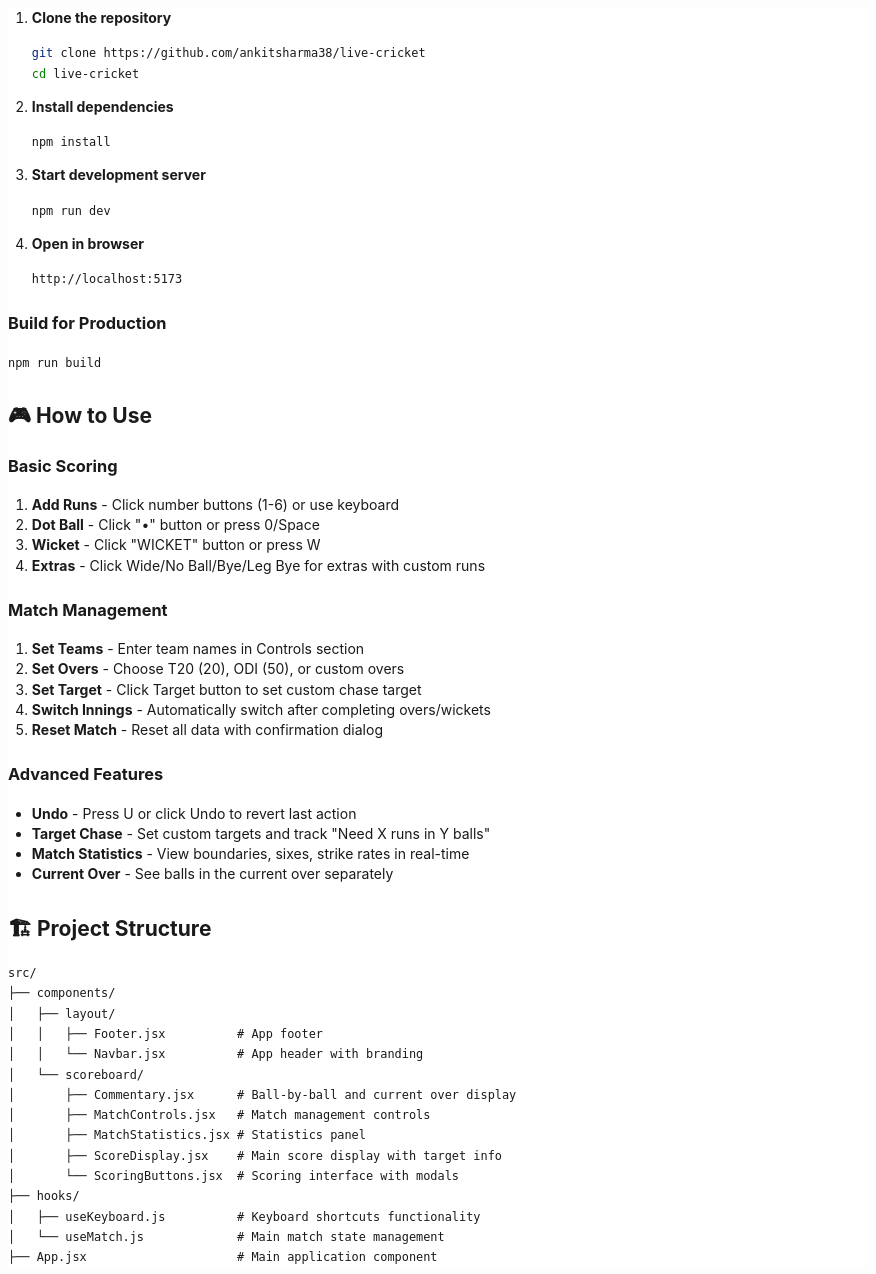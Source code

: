 1. **Clone the repository**
   ```bash
   git clone https://github.com/ankitsharma38/live-cricket
   cd live-cricket
   ```

2. **Install dependencies**
   ```bash
   npm install
   ```

3. **Start development server**
   ```bash
   npm run dev
   ```

4. **Open in browser**
   ```
   http://localhost:5173
   ```

### Build for Production
```bash
npm run build
```

## 🎮 How to Use

### Basic Scoring
1. **Add Runs** - Click number buttons (1-6) or use keyboard
2. **Dot Ball** - Click "•" button or press 0/Space
3. **Wicket** - Click "WICKET" button or press W
4. **Extras** - Click Wide/No Ball/Bye/Leg Bye for extras with custom runs

### Match Management
1. **Set Teams** - Enter team names in Controls section
2. **Set Overs** - Choose T20 (20), ODI (50), or custom overs
3. **Set Target** - Click Target button to set custom chase target
4. **Switch Innings** - Automatically switch after completing overs/wickets
5. **Reset Match** - Reset all data with confirmation dialog

### Advanced Features
- **Undo** - Press U or click Undo to revert last action
- **Target Chase** - Set custom targets and track "Need X runs in Y balls"
- **Match Statistics** - View boundaries, sixes, strike rates in real-time
- **Current Over** - See balls in the current over separately

## 🏗️ Project Structure

```
src/
├── components/
│   ├── layout/
│   │   ├── Footer.jsx          # App footer
│   │   └── Navbar.jsx          # App header with branding
│   └── scoreboard/
│       ├── Commentary.jsx      # Ball-by-ball and current over display
│       ├── MatchControls.jsx   # Match management controls
│       ├── MatchStatistics.jsx # Statistics panel
│       ├── ScoreDisplay.jsx    # Main score display with target info
│       └── ScoringButtons.jsx  # Scoring interface with modals
├── hooks/
│   ├── useKeyboard.js          # Keyboard shortcuts functionality
│   └── useMatch.js             # Main match state management
├── App.jsx                     # Main application component
```